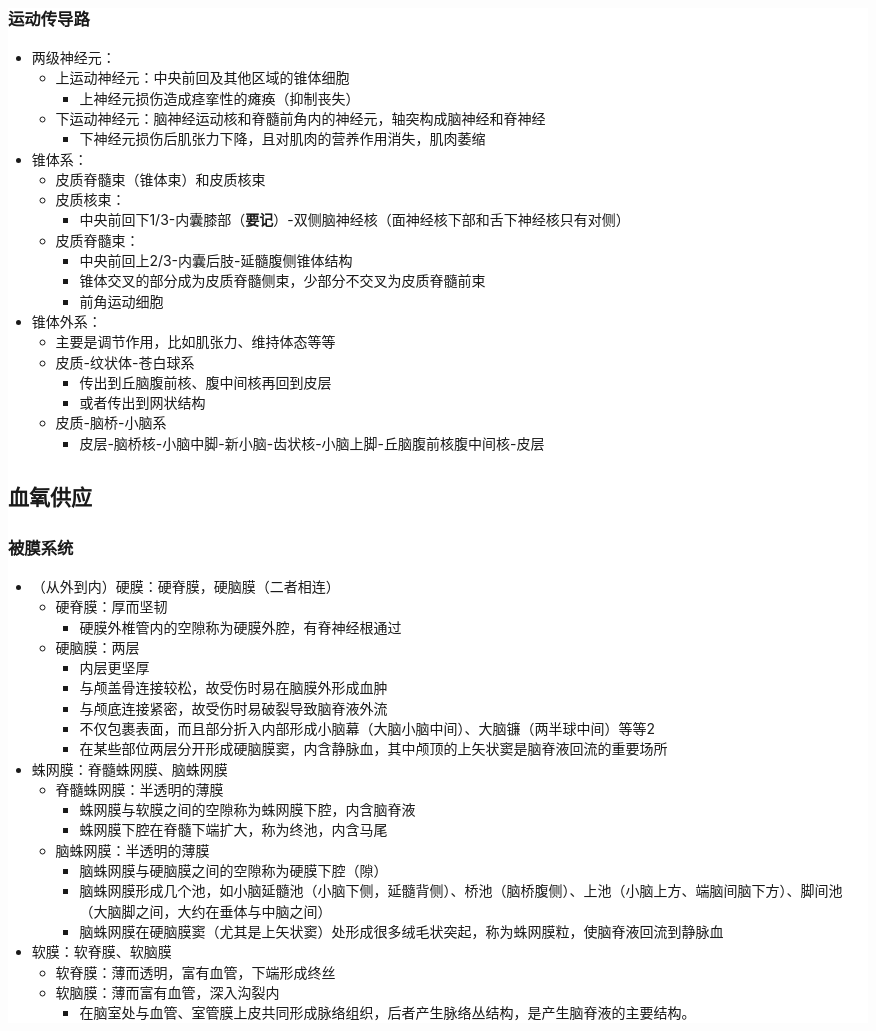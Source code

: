 

### 运动传导路

- 两级神经元：
  - 上运动神经元：中央前回及其他区域的锥体细胞
    - 上神经元损伤造成痉挛性的瘫痪（抑制丧失）
  - 下运动神经元：脑神经运动核和脊髓前角内的神经元，轴突构成脑神经和脊神经
    - 下神经元损伤后肌张力下降，且对肌肉的营养作用消失，肌肉萎缩
- 锥体系：
  - 皮质脊髓束（锥体束）和皮质核束
  - 皮质核束：
    - 中央前回下1/3-内囊膝部（**要记**）-双侧脑神经核（面神经核下部和舌下神经核只有对侧）
  - 皮质脊髓束：
    - 中央前回上2/3-内囊后肢-延髓腹侧锥体结构
    - 锥体交叉的部分成为皮质脊髓侧束，少部分不交叉为皮质脊髓前束
    - 前角运动细胞
- 锥体外系：
  - 主要是调节作用，比如肌张力、维持体态等等
  - 皮质-纹状体-苍白球系
    - 传出到丘脑腹前核、腹中间核再回到皮层
    - 或者传出到网状结构
  - 皮质-脑桥-小脑系
    - 皮层-脑桥核-小脑中脚-新小脑-齿状核-小脑上脚-丘脑腹前核腹中间核-皮层



## 血氧供应

### 被膜系统

- （从外到内）硬膜：硬脊膜，硬脑膜（二者相连）
  - 硬脊膜：厚而坚韧
    - 硬膜外椎管内的空隙称为硬膜外腔，有脊神经根通过
  - 硬脑膜：两层
    - 内层更坚厚
    - 与颅盖骨连接较松，故受伤时易在脑膜外形成血肿
    - 与颅底连接紧密，故受伤时易破裂导致脑脊液外流
    - 不仅包裹表面，而且部分折入内部形成小脑幕（大脑小脑中间）、大脑镰（两半球中间）等等2
    - 在某些部位两层分开形成硬脑膜窦，内含静脉血，其中颅顶的上矢状窦是脑脊液回流的重要场所
- 蛛网膜：脊髓蛛网膜、脑蛛网膜
  - 脊髓蛛网膜：半透明的薄膜
    - 蛛网膜与软膜之间的空隙称为蛛网膜下腔，内含脑脊液
    - 蛛网膜下腔在脊髓下端扩大，称为终池，内含马尾
  - 脑蛛网膜：半透明的薄膜
    - 脑蛛网膜与硬脑膜之间的空隙称为硬膜下腔（隙）
    - 脑蛛网膜形成几个池，如小脑延髓池（小脑下侧，延髓背侧）、桥池（脑桥腹侧）、上池（小脑上方、端脑间脑下方）、脚间池（大脑脚之间，大约在垂体与中脑之间）
    - 脑蛛网膜在硬脑膜窦（尤其是上矢状窦）处形成很多绒毛状突起，称为蛛网膜粒，使脑脊液回流到静脉血
- 软膜：软脊膜、软脑膜
  - 软脊膜：薄而透明，富有血管，下端形成终丝
  - 软脑膜：薄而富有血管，深入沟裂内
    - 在脑室处与血管、室管膜上皮共同形成脉络组织，后者产生脉络丛结构，是产生脑脊液的主要结构。
